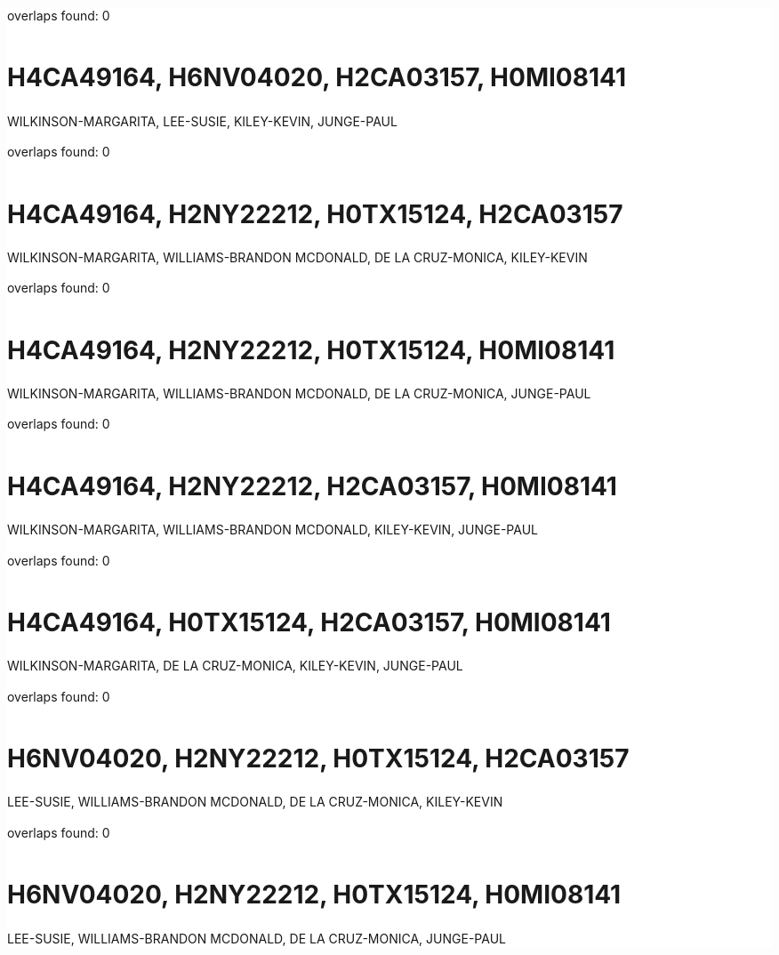 overlaps found:	0



# H4CA49164, H6NV04020, H2CA03157, H0MI08141

WILKINSON-MARGARITA, LEE-SUSIE, KILEY-KEVIN, JUNGE-PAUL

overlaps found:	0



# H4CA49164, H2NY22212, H0TX15124, H2CA03157

WILKINSON-MARGARITA, WILLIAMS-BRANDON MCDONALD, DE LA CRUZ-MONICA, KILEY-KEVIN

overlaps found:	0



# H4CA49164, H2NY22212, H0TX15124, H0MI08141

WILKINSON-MARGARITA, WILLIAMS-BRANDON MCDONALD, DE LA CRUZ-MONICA, JUNGE-PAUL

overlaps found:	0



# H4CA49164, H2NY22212, H2CA03157, H0MI08141

WILKINSON-MARGARITA, WILLIAMS-BRANDON MCDONALD, KILEY-KEVIN, JUNGE-PAUL

overlaps found:	0



# H4CA49164, H0TX15124, H2CA03157, H0MI08141

WILKINSON-MARGARITA, DE LA CRUZ-MONICA, KILEY-KEVIN, JUNGE-PAUL

overlaps found:	0



# H6NV04020, H2NY22212, H0TX15124, H2CA03157

LEE-SUSIE, WILLIAMS-BRANDON MCDONALD, DE LA CRUZ-MONICA, KILEY-KEVIN

overlaps found:	0



# H6NV04020, H2NY22212, H0TX15124, H0MI08141

LEE-SUSIE, WILLIAMS-BRANDON MCDONALD, DE LA CRUZ-MONICA, JUNGE-PAUL
